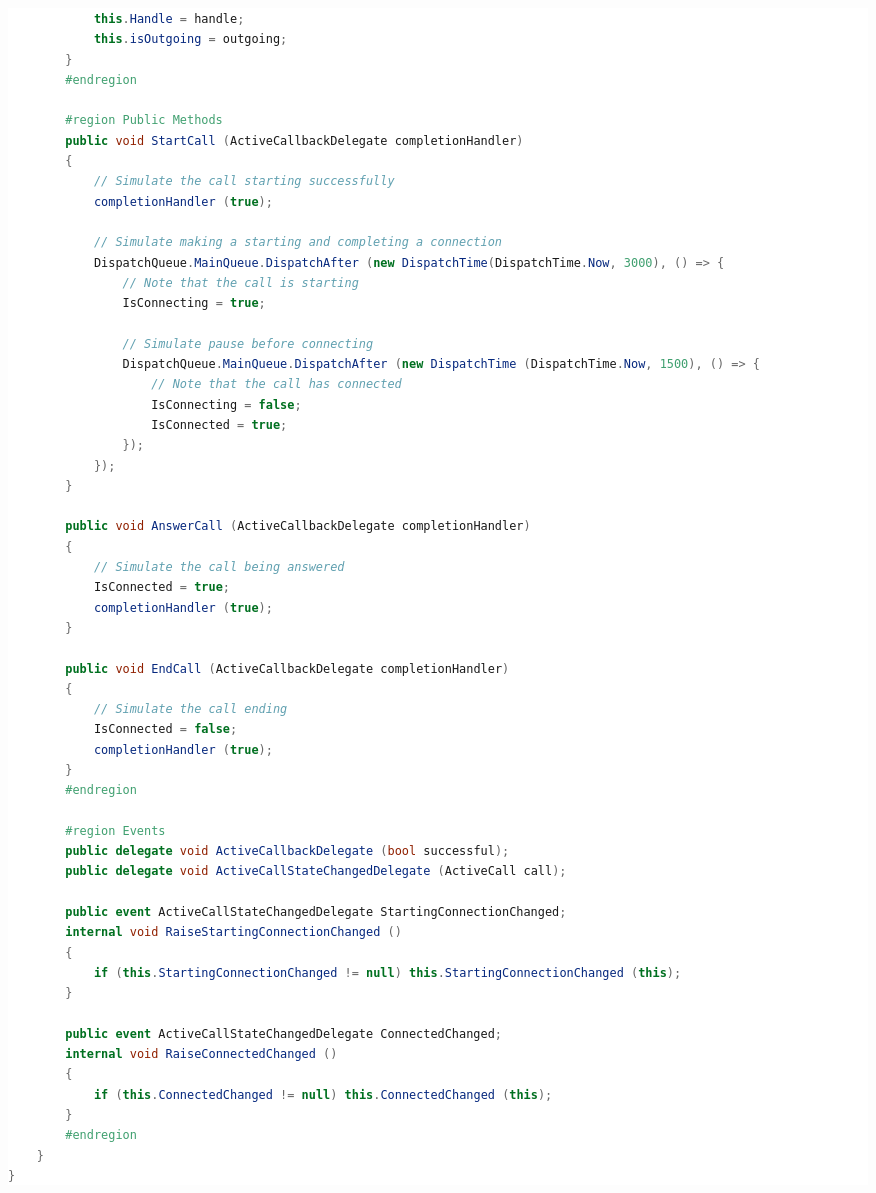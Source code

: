 ```csharp
            this.Handle = handle;
            this.isOutgoing = outgoing;
        }
        #endregion

        #region Public Methods
        public void StartCall (ActiveCallbackDelegate completionHandler)
        {
            // Simulate the call starting successfully
            completionHandler (true);

            // Simulate making a starting and completing a connection
            DispatchQueue.MainQueue.DispatchAfter (new DispatchTime(DispatchTime.Now, 3000), () => {
                // Note that the call is starting
                IsConnecting = true;

                // Simulate pause before connecting
                DispatchQueue.MainQueue.DispatchAfter (new DispatchTime (DispatchTime.Now, 1500), () => {
                    // Note that the call has connected
                    IsConnecting = false;
                    IsConnected = true;
                });
            });
        }

        public void AnswerCall (ActiveCallbackDelegate completionHandler)
        {
            // Simulate the call being answered
            IsConnected = true;
            completionHandler (true);
        }

        public void EndCall (ActiveCallbackDelegate completionHandler)
        {
            // Simulate the call ending
            IsConnected = false;
            completionHandler (true);
        }
        #endregion

        #region Events
        public delegate void ActiveCallbackDelegate (bool successful);
        public delegate void ActiveCallStateChangedDelegate (ActiveCall call);

        public event ActiveCallStateChangedDelegate StartingConnectionChanged;
        internal void RaiseStartingConnectionChanged ()
        {
            if (this.StartingConnectionChanged != null) this.StartingConnectionChanged (this);
        }

        public event ActiveCallStateChangedDelegate ConnectedChanged;
        internal void RaiseConnectedChanged ()
        {
            if (this.ConnectedChanged != null) this.ConnectedChanged (this);
        }
        #endregion
    }
}
```
